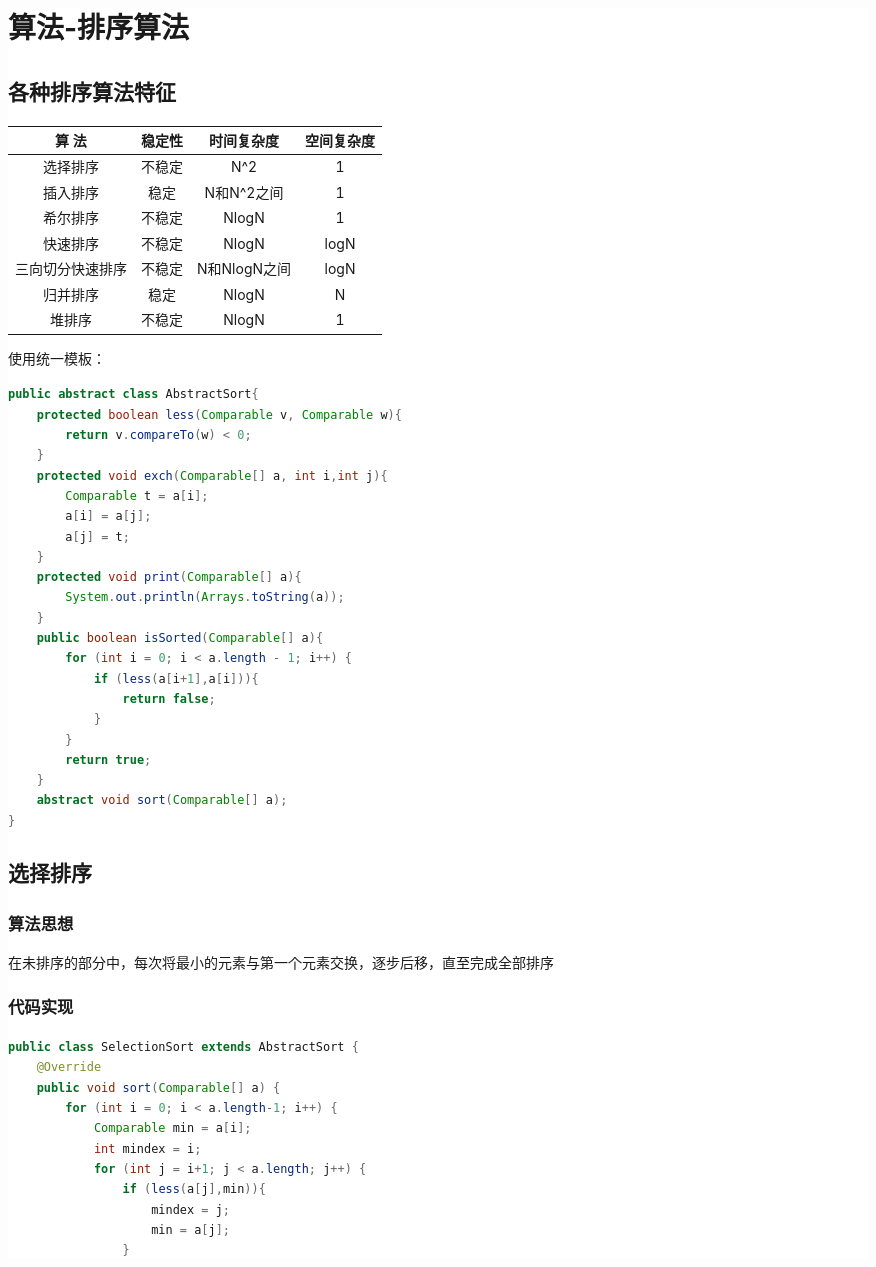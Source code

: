 # 算法-排序算法

## 各种排序算法特征
| 算    法  |  稳定性    |  时间复杂度  |  空间复杂度  | 
| :------: | :--------: |  :--------: |  :--------: |  
| 选择排序 | 不稳定 | N^2 | 1 | 
| 插入排序 | 稳定 | N和N^2之间 | 1 | 
| 希尔排序 | 不稳定 | NlogN | 1 | 
| 快速排序 | 不稳定 | NlogN | logN | 
| 三向切分快速排序 | 不稳定 | N和NlogN之间 | logN | 
| 归并排序 | 稳定 | NlogN | N | 
| 堆排序 | 不稳定 | NlogN | 1 | 

使用统一模板：
```java
public abstract class AbstractSort{
    protected boolean less(Comparable v, Comparable w){
        return v.compareTo(w) < 0;
    }
    protected void exch(Comparable[] a, int i,int j){
        Comparable t = a[i];
        a[i] = a[j];
        a[j] = t;
    }
    protected void print(Comparable[] a){
        System.out.println(Arrays.toString(a));
    }
    public boolean isSorted(Comparable[] a){
        for (int i = 0; i < a.length - 1; i++) {
            if (less(a[i+1],a[i])){
                return false;
            }
        }
        return true;
    }
    abstract void sort(Comparable[] a);
}
```

## 选择排序
### 算法思想
在未排序的部分中，每次将最小的元素与第一个元素交换，逐步后移，直至完成全部排序

### 代码实现
```java
public class SelectionSort extends AbstractSort {
    @Override
    public void sort(Comparable[] a) {
        for (int i = 0; i < a.length-1; i++) {
            Comparable min = a[i];
            int mindex = i;
            for (int j = i+1; j < a.length; j++) {
                if (less(a[j],min)){
                    mindex = j;
                    min = a[j];
                }
```